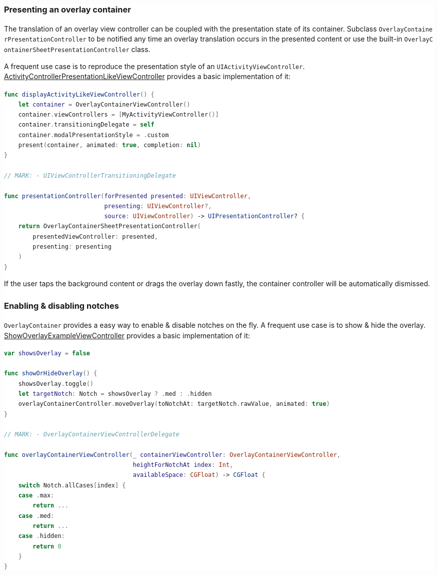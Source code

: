 ### Presenting an overlay container

The translation of an overlay view controller can be coupled with the presentation state of its container. Subclass `OverlayContainerPresentationController` to be notified any time an overlay translation occurs in the presented content or use the built-in `OverlayContainerSheetPresentationController` class.

A frequent use case is to reproduce the presentation style of an `UIActivityViewController`. [ActivityControllerPresentationLikeViewController](https://github.com/applidium/OverlayContainer/blob/master/Example/OverlayContainer_Example/Present%20Overlay/ActivityControllerPresentationLikeViewController.swift) provides a basic implementation of it:

```swift
func displayActivityLikeViewController() {
    let container = OverlayContainerViewController()
    container.viewControllers = [MyActivityViewController()]
    container.transitioningDelegate = self
    container.modalPresentationStyle = .custom
    present(container, animated: true, completion: nil)
}

// MARK: - UIViewControllerTransitioningDelegate

func presentationController(forPresented presented: UIViewController,
                            presenting: UIViewController?,
                            source: UIViewController) -> UIPresentationController? {
    return OverlayContainerSheetPresentationController(
        presentedViewController: presented,
        presenting: presenting
    )
}
```

If the user taps the background content or drags the overlay down fastly, the container controller will be automatically dismissed.

### Enabling & disabling notches

`OverlayContainer` provides a easy way to enable & disable notches on the fly. A frequent use case is to show & hide the overlay. [ShowOverlayExampleViewController](https://github.com/applidium/OverlayContainer/blob/master/Example/OverlayContainer_Example/Disable%20Notch/ShowOverlayExampleViewController.swift) provides a basic implementation of it:

```swift
var showsOverlay = false

func showOrHideOverlay() {
    showsOverlay.toggle()
    let targetNotch: Notch = showsOverlay ? .med : .hidden
    overlayContainerController.moveOverlay(toNotchAt: targetNotch.rawValue, animated: true)
}

// MARK: - OverlayContainerViewControllerDelegate

func overlayContainerViewController(_ containerViewController: OverlayContainerViewController,
                                    heightForNotchAt index: Int,
                                    availableSpace: CGFloat) -> CGFloat {
    switch Notch.allCases[index] {
    case .max:
        return ...
    case .med:
        return ...
    case .hidden:
        return 0
    }
}
```